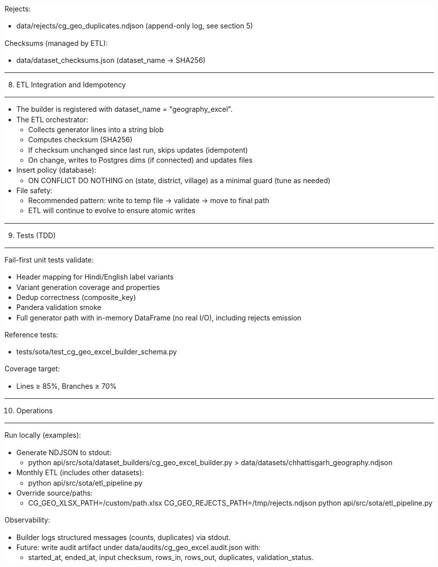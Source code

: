 Rejects:
- data/rejects/cg_geo_duplicates.ndjson (append-only log, see section 5)

Checksums (managed by ETL):
- data/dataset_checksums.json (dataset_name → SHA256)

--------------------------------------------------------------------------------
8) ETL Integration and Idempotency
--------------------------------------------------------------------------------
- The builder is registered with dataset_name = "geography_excel".
- The ETL orchestrator:
  - Collects generator lines into a string blob
  - Computes checksum (SHA256)
  - If checksum unchanged since last run, skips updates (idempotent)
  - On change, writes to Postgres dims (if connected) and updates files
- Insert policy (database):
  - ON CONFLICT DO NOTHING on (state, district, village) as a minimal guard (tune as needed)
- File safety:
  - Recommended pattern: write to temp file → validate → move to final path
  - ETL will continue to evolve to ensure atomic writes

--------------------------------------------------------------------------------
9) Tests (TDD)
--------------------------------------------------------------------------------
Fail-first unit tests validate:
- Header mapping for Hindi/English label variants
- Variant generation coverage and properties
- Dedup correctness (composite_key)
- Pandera validation smoke
- Full generator path with in-memory DataFrame (no real I/O), including rejects emission

Reference tests:
- tests/sota/test_cg_geo_excel_builder_schema.py

Coverage target:
- Lines ≥ 85%, Branches ≥ 70%

--------------------------------------------------------------------------------
10) Operations
--------------------------------------------------------------------------------
Run locally (examples):
- Generate NDJSON to stdout:
  - python api/src/sota/dataset_builders/cg_geo_excel_builder.py > data/datasets/chhattisgarh_geography.ndjson
- Monthly ETL (includes other datasets):
  - python api/src/sota/etl_pipeline.py
- Override source/paths:
  - CG_GEO_XLSX_PATH=/custom/path.xlsx CG_GEO_REJECTS_PATH=/tmp/rejects.ndjson python api/src/sota/etl_pipeline.py

Observability:
- Builder logs structured messages (counts, duplicates) via stdout.
- Future: write audit artifact under data/audits/cg_geo_excel.audit.json with:
  - started_at, ended_at, input checksum, rows_in, rows_out, duplicates, validation_status.
